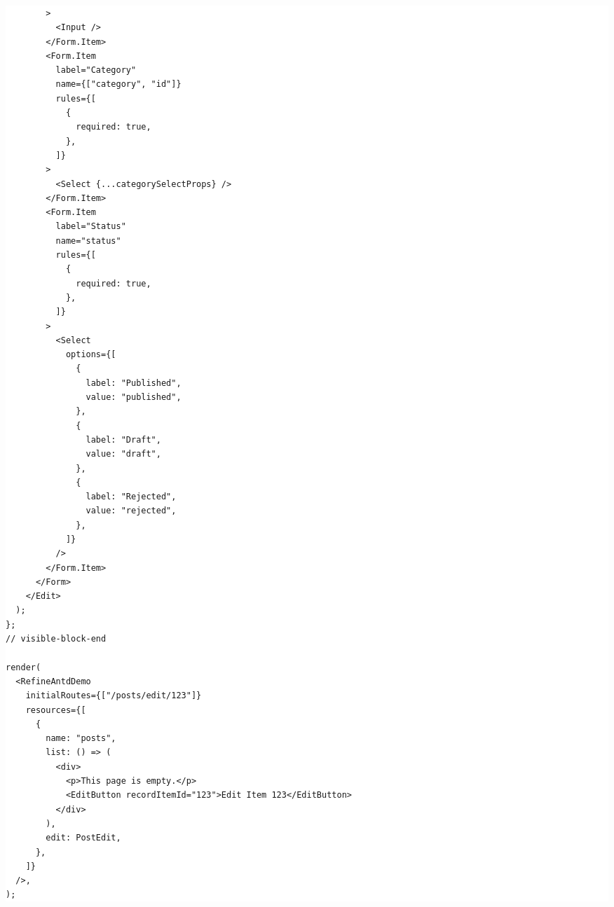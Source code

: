 ```tsx live url=http://localhost:3000/posts/edit/123
        >
          <Input />
        </Form.Item>
        <Form.Item
          label="Category"
          name={["category", "id"]}
          rules={[
            {
              required: true,
            },
          ]}
        >
          <Select {...categorySelectProps} />
        </Form.Item>
        <Form.Item
          label="Status"
          name="status"
          rules={[
            {
              required: true,
            },
          ]}
        >
          <Select
            options={[
              {
                label: "Published",
                value: "published",
              },
              {
                label: "Draft",
                value: "draft",
              },
              {
                label: "Rejected",
                value: "rejected",
              },
            ]}
          />
        </Form.Item>
      </Form>
    </Edit>
  );
};
// visible-block-end

render(
  <RefineAntdDemo
    initialRoutes={["/posts/edit/123"]}
    resources={[
      {
        name: "posts",
        list: () => (
          <div>
            <p>This page is empty.</p>
            <EditButton recordItemId="123">Edit Item 123</EditButton>
          </div>
        ),
        edit: PostEdit,
      },
    ]}
  />,
);
```

[list-button]: /docs/ui-integrations/ant-design/components/buttons/list-button
[refresh-button]: /docs/ui-integrations/ant-design/components/buttons/refresh-button
[save-button]: /docs/ui-integrations/ant-design/components/buttons/save-button
[delete-button]: /docs/ui-integrations/ant-design/components/buttons/delete-button